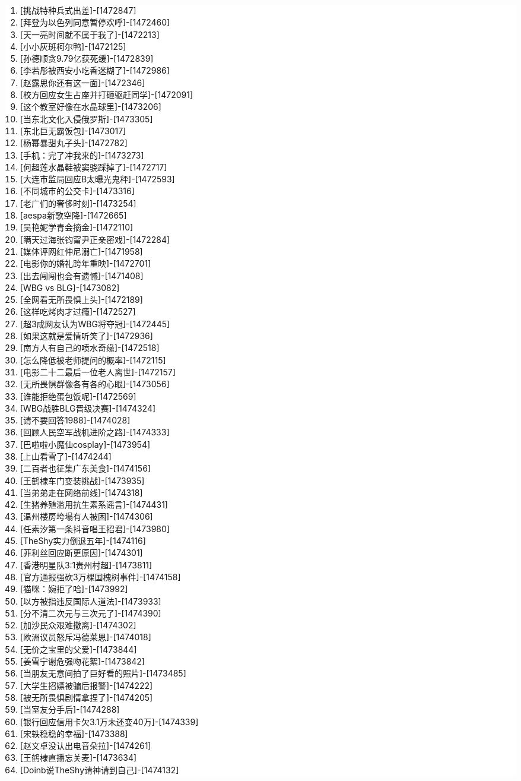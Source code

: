 1. [挑战特种兵式出差]-[1472847]
1. [拜登为以色列同意暂停欢呼]-[1472460]
1. [天一亮时间就不属于我了]-[1472213]
1. [小小灰斑柯尔鸭]-[1472125]
1. [孙德顺贪9.79亿获死缓]-[1472839]
1. [李若彤被西安小吃香迷糊了]-[1472986]
1. [赵露思你还有这一面]-[1472346]
1. [校方回应女生占座并打砸驱赶同学]-[1472091]
1. [这个教室好像在水晶球里]-[1473206]
1. [当东北文化入侵俄罗斯]-[1473305]
1. [东北巨无霸饭包]-[1473017]
1. [杨幂暴甜丸子头]-[1472782]
1. [手机：完了冲我来的]-[1473273]
1. [何超莲水晶鞋被窦骁踩掉了]-[1472717]
1. [大连市监局回应B太曝光鬼秤]-[1472593]
1. [不同城市的公交卡]-[1473316]
1. [老广们的奢侈时刻]-[1473254]
1. [aespa新歌空降]-[1472665]
1. [吴艳妮学青会摘金]-[1472110]
1. [瞒天过海张钧甯尹正亲密戏]-[1472284]
1. [媒体评网红仲尼溺亡]-[1471958]
1. [电影你的婚礼跨年重映]-[1472701]
1. [出去闯闯也会有遗憾]-[1471408]
1. [WBG vs BLG]-[1473082]
1. [全网看无所畏惧上头]-[1472189]
1. [这样吃烤肉才过瘾]-[1472527]
1. [超3成网友认为WBG将夺冠]-[1472445]
1. [如果这就是爱情听笑了]-[1472936]
1. [南方人有自己的喷水奇缘]-[1472518]
1. [怎么降低被老师提问的概率]-[1472115]
1. [电影二十二最后一位老人离世]-[1472157]
1. [无所畏惧群像各有各的心眼]-[1473056]
1. [谁能拒绝蛋包饭呢]-[1472569]
1. [WBG战胜BLG晋级决赛]-[1474324]
1. [请不要回答1988]-[1474028]
1. [回顾人民空军战机进阶之路]-[1474333]
1. [巴啦啦小魔仙cosplay]-[1473954]
1. [上山看雪了]-[1474244]
1. [二百者也征集广东美食]-[1474156]
1. [王鹤棣车门变装挑战]-[1473935]
1. [当弟弟走在网络前线]-[1474318]
1. [生猪养殖滥用抗生素系谣言]-[1474431]
1. [温州楼房垮塌有人被困]-[1474306]
1. [任素汐第一条抖音唱王招君]-[1473980]
1. [TheShy实力倒退五年]-[1474116]
1. [菲利丝回应断更原因]-[1474301]
1. [香港明星队3:1贵州村超]-[1473811]
1. [官方通报强砍3万棵国槐树事件]-[1474158]
1. [猫咪：婉拒了哈]-[1473992]
1. [以方被指违反国际人道法]-[1473933]
1. [分不清二次元与三次元了]-[1474390]
1. [加沙民众艰难撤离]-[1474302]
1. [欧洲议员怒斥冯德莱恩]-[1474018]
1. [无价之宝里的父爱]-[1473844]
1. [姜雪宁谢危强吻花絮]-[1473842]
1. [当朋友无意间拍了巨好看的照片]-[1473485]
1. [大学生招嫖被骗后报警]-[1474222]
1. [被无所畏惧剧情拿捏了]-[1474205]
1. [当室友分手后]-[1474288]
1. [银行回应信用卡欠3.1万未还变40万]-[1474339]
1. [宋轶稳稳的幸福]-[1473388]
1. [赵文卓没认出电音朵拉]-[1474261]
1. [王鹤棣直播忘关麦]-[1473634]
1. [Doinb说TheShy请神请到自己]-[1474132]